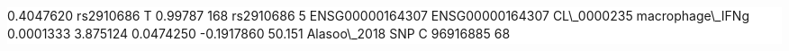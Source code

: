 <td style="text-align:right;">
0.4047620
</td>
<td style="text-align:left;">
rs2910686
</td>
<td style="text-align:left;">
T
</td>
<td style="text-align:right;">
0.99787
</td>
<td style="text-align:right;">
168
</td>
</tr>
<tr>
<td style="text-align:left;">
rs2910686
</td>
<td style="text-align:right;">
5
</td>
<td style="text-align:left;">
ENSG00000164307
</td>
<td style="text-align:left;">
ENSG00000164307
</td>
<td style="text-align:left;">
CL\_0000235
</td>
<td style="text-align:left;">
macrophage\_IFNg
</td>
<td style="text-align:right;">
0.0001333
</td>
<td style="text-align:right;">
3.875124
</td>
<td style="text-align:right;">
0.0474250
</td>
<td style="text-align:right;">
-0.1917860
</td>
<td style="text-align:right;">
50.151
</td>
<td style="text-align:left;">
Alasoo\_2018
</td>
<td style="text-align:left;">
SNP
</td>
<td style="text-align:left;">
C
</td>
<td style="text-align:right;">
96916885
</td>
<td style="text-align:right;">
68